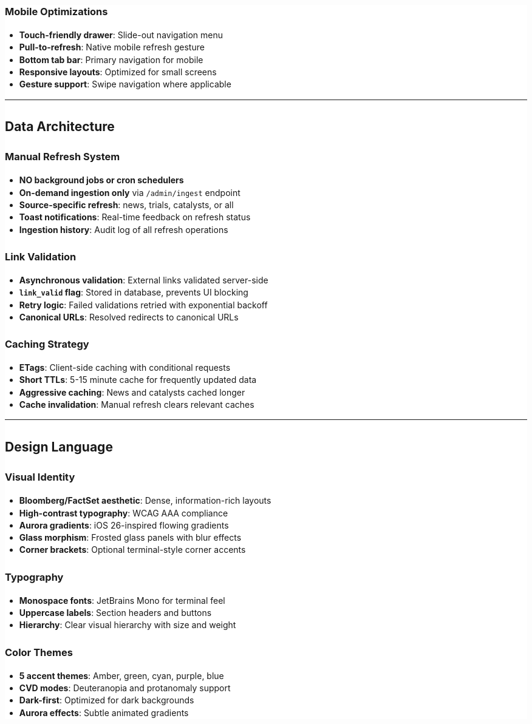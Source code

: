 ### Mobile Optimizations
- **Touch-friendly drawer**: Slide-out navigation menu
- **Pull-to-refresh**: Native mobile refresh gesture
- **Bottom tab bar**: Primary navigation for mobile
- **Responsive layouts**: Optimized for small screens
- **Gesture support**: Swipe navigation where applicable

---

## Data Architecture

### Manual Refresh System
- **NO background jobs or cron schedulers**
- **On-demand ingestion only** via `/admin/ingest` endpoint
- **Source-specific refresh**: news, trials, catalysts, or all
- **Toast notifications**: Real-time feedback on refresh status
- **Ingestion history**: Audit log of all refresh operations

### Link Validation
- **Asynchronous validation**: External links validated server-side
- **`link_valid` flag**: Stored in database, prevents UI blocking
- **Retry logic**: Failed validations retried with exponential backoff
- **Canonical URLs**: Resolved redirects to canonical URLs

### Caching Strategy
- **ETags**: Client-side caching with conditional requests
- **Short TTLs**: 5-15 minute cache for frequently updated data
- **Aggressive caching**: News and catalysts cached longer
- **Cache invalidation**: Manual refresh clears relevant caches

---

## Design Language

### Visual Identity
- **Bloomberg/FactSet aesthetic**: Dense, information-rich layouts
- **High-contrast typography**: WCAG AAA compliance
- **Aurora gradients**: iOS 26-inspired flowing gradients
- **Glass morphism**: Frosted glass panels with blur effects
- **Corner brackets**: Optional terminal-style corner accents

### Typography
- **Monospace fonts**: JetBrains Mono for terminal feel
- **Uppercase labels**: Section headers and buttons
- **Hierarchy**: Clear visual hierarchy with size and weight

### Color Themes
- **5 accent themes**: Amber, green, cyan, purple, blue
- **CVD modes**: Deuteranopia and protanomaly support
- **Dark-first**: Optimized for dark backgrounds
- **Aurora effects**: Subtle animated gradients
